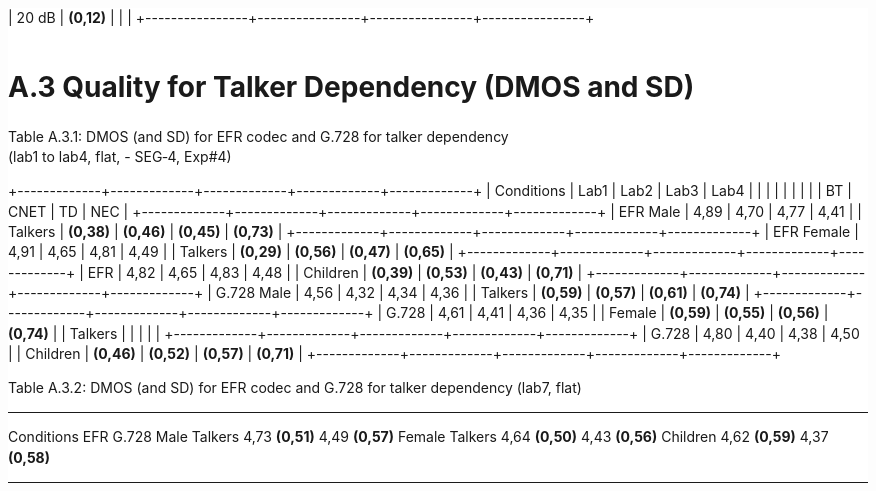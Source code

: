 | 20 dB          | **(0,12)**     |                |                |
+----------------+----------------+----------------+----------------+

A.3 Quality for Talker Dependency (DMOS and SD)
===============================================

Table A.3.1: DMOS (and SD) for EFR codec and G.728 for talker
dependency\
(lab1 to lab4, flat, - SEG‑4, Exp\#4)

+-------------+-------------+-------------+-------------+-------------+
| Conditions  | Lab1        | Lab2        | Lab3        | Lab4        |
|             |             |             |             |             |
|             | BT          | CNET        | TD          | NEC         |
+-------------+-------------+-------------+-------------+-------------+
| EFR Male    | 4,89        | 4,70        | 4,77        | 4,41        |
| Talkers     | **(0,38)**  | **(0,46)**  | **(0,45)**  | **(0,73)**  |
+-------------+-------------+-------------+-------------+-------------+
| EFR Female  | 4,91        | 4,65        | 4,81        | 4,49        |
| Talkers     | **(0,29)**  | **(0,56)**  | **(0,47)**  | **(0,65)**  |
+-------------+-------------+-------------+-------------+-------------+
| EFR         | 4,82        | 4,65        | 4,83        | 4,48        |
| Children    | **(0,39)**  | **(0,53)**  | **(0,43)**  | **(0,71)**  |
+-------------+-------------+-------------+-------------+-------------+
| G.728 Male  | 4,56        | 4,32        | 4,34        | 4,36        |
| Talkers     | **(0,59)**  | **(0,57)**  | **(0,61)**  | **(0,74)**  |
+-------------+-------------+-------------+-------------+-------------+
| G.728       | 4,61        | 4,41        | 4,36        | 4,35        |
| Female      | **(0,59)**  | **(0,55)**  | **(0,56)**  | **(0,74)**  |
| Talkers     |             |             |             |             |
+-------------+-------------+-------------+-------------+-------------+
| G.728       | 4,80        | 4,40        | 4,38        | 4,50        |
| Children    | **(0,46)**  | **(0,52)**  | **(0,57)**  | **(0,71)**  |
+-------------+-------------+-------------+-------------+-------------+

Table A.3.2: DMOS (and SD) for EFR codec and G.728 for talker dependency
(lab7, flat)

  ---------------- ----------------- -----------------
  Conditions       EFR               G.728
  Male Talkers     4,73 **(0,51)**   4,49 **(0,57)**
  Female Talkers   4,64 **(0,50)**   4,43 **(0,56)**
  Children         4,62 **(0,59)**   4,37 **(0,58)**
  ---------------- ----------------- -----------------
